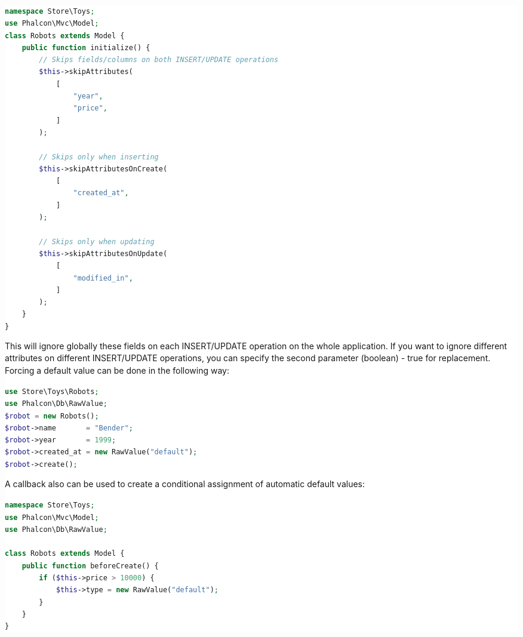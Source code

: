 ```php
namespace Store\Toys;
use Phalcon\Mvc\Model;
class Robots extends Model {
    public function initialize() {
        // Skips fields/columns on both INSERT/UPDATE operations
        $this->skipAttributes(
            [
                "year",
                "price",
            ]
        );

        // Skips only when inserting
        $this->skipAttributesOnCreate(
            [
                "created_at",
            ]
        );

        // Skips only when updating
        $this->skipAttributesOnUpdate(
            [
                "modified_in",
            ]
        );
    }
}
```

This will ignore globally these fields on each INSERT/UPDATE operation on the whole application. If you want to ignore different attributes on different INSERT/UPDATE operations, you can specify the second parameter (boolean) - true for replacement. Forcing a default value can be done in the following way:

```php
use Store\Toys\Robots;
use Phalcon\Db\RawValue;
$robot = new Robots();
$robot->name       = "Bender";
$robot->year       = 1999;
$robot->created_at = new RawValue("default");
$robot->create();
```

A callback also can be used to create a conditional assignment of automatic default values:

```php
namespace Store\Toys;
use Phalcon\Mvc\Model;
use Phalcon\Db\RawValue;

class Robots extends Model {
    public function beforeCreate() {
        if ($this->price > 10000) {
            $this->type = new RawValue("default");
        }
    }
}
```
